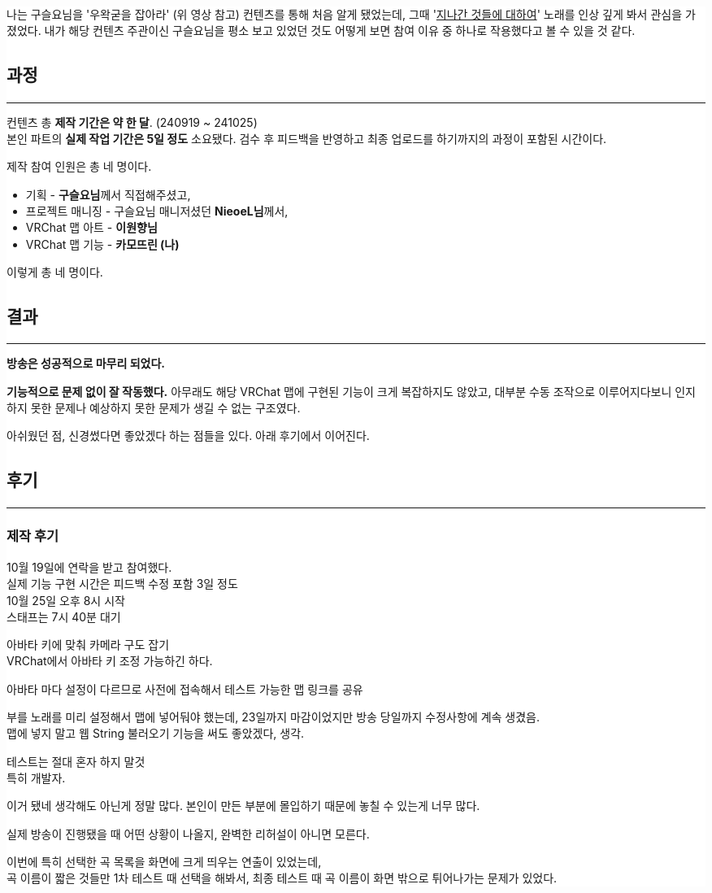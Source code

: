 나는 구슬요님을 '우왁굳을 잡아라' (위 영상 참고) 컨텐츠를 통해 처음 알게 됐었는데, 그때 '[지나간 것들에 대하여](https://youtu.be/UQ97A08KrbU)' 노래를 인상 깊게 봐서 관심을 가졌었다. 내가 해당 컨텐츠 주관이신 구슬요님을 평소 보고 있었던 것도 어떻게 보면 참여 이유 중 하나로 작용했다고 볼 수 있을 것 같다.  

## 과정

---
컨텐츠 총 **제작 기간은 약 한 달**. (240919 ~ 241025)  
본인 파트의 **실제 작업 기간은 5일 정도** 소요됐다. 검수 후 피드백을 반영하고 최종 업로드를 하기까지의 과정이 포함된 시간이다.  

제작 참여 인원은 총 네 명이다.  

- 기획 - **구슬요님**께서 직접해주셨고,
- 프로젝트 매니징 - 구슬요님 매니저셨던 **NieoeL님**께서,
- VRChat 맵 아트 - **이원향님**
- VRChat 맵 기능 - **카모뜨린 (나)**

이렇게 총 네 명이다.  

## 결과

---
**방송은 성공적으로 마무리 되었다.**  

**기능적으로 문제 없이 잘 작동했다.** 아무래도 해당 VRChat 맵에 구현된 기능이 크게 복잡하지도 않았고, 대부분 수동 조작으로 이루어지다보니 인지하지 못한 문제나 예상하지 못한 문제가 생길 수 없는 구조였다.  

아쉬웠던 점, 신경썼다면 좋았겠다 하는 점들을 있다. 아래 후기에서 이어진다.  

## 후기

---

### 제작 후기

10월 19일에 연락을 받고 참여했다.  
실제 기능 구현 시간은 피드백 수정 포함 3일 정도  
10월 25일 오후 8시 시작  
스태프는 7시 40분 대기  

아바타 키에 맞춰 카메라 구도 잡기  
VRChat에서 아바타 키 조정 가능하긴 하다.  

아바타 마다 설정이 다르므로 사전에 접속해서 테스트 가능한 맵 링크를 공유  

부를 노래를 미리 설정해서 맵에 넣어둬야 했는데, 23일까지 마감이었지만 방송 당일까지 수정사항에 계속 생겼음.  
맵에 넣지 말고 웹 String 불러오기 기능을 써도 좋았겠다, 생각.  

테스트는 절대 혼자 하지 말것  
특히 개발자.  

이거 됐네 생각해도 아닌게 정말 많다. 본인이 만든 부분에 몰입하기 때문에 놓칠 수 있는게 너무 많다.  

실제 방송이 진행됐을 때 어떤 상황이 나올지, 완벽한 리허설이 아니면 모른다.  

이번에 특히 선택한 곡 목록을 화면에 크게 띄우는 연출이 있었는데,  
곡 이름이 짧은 것들만 1차 테스트 때 선택을 해봐서, 최종 테스트 때 곡 이름이 화면 밖으로 튀어나가는 문제가 있었다.  
